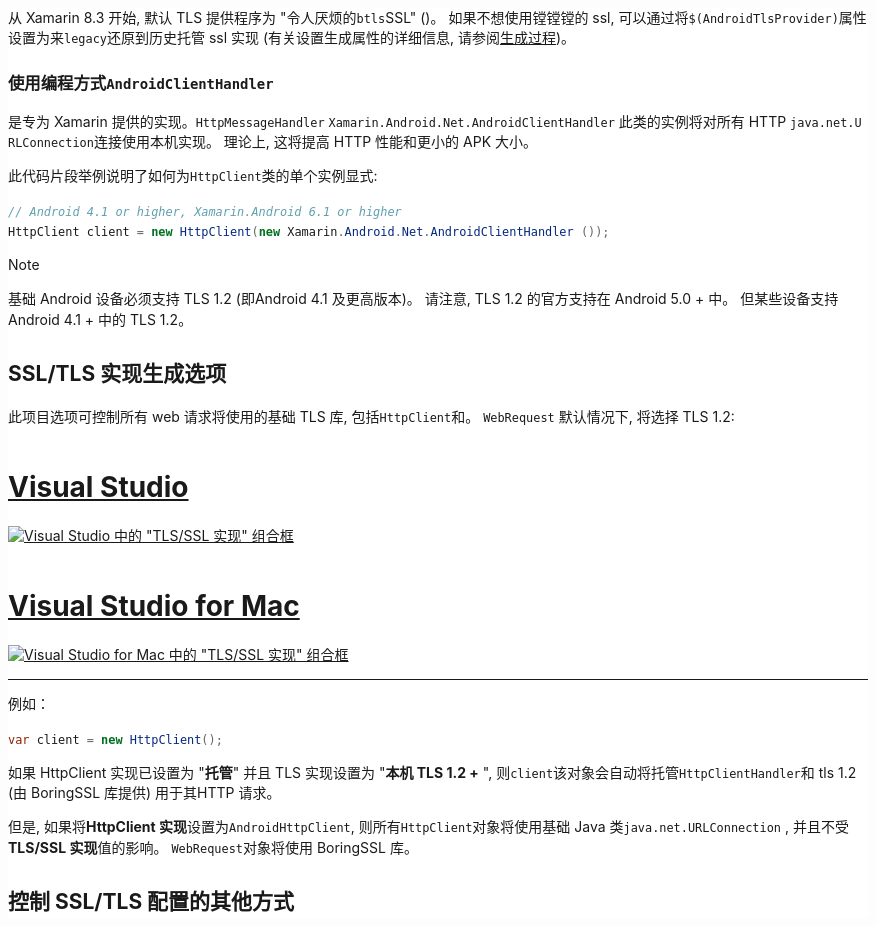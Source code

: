 从 Xamarin 8.3 开始, 默认 TLS 提供程序为 "令人厌烦的`btls`SSL" ()。 如果不想使用镗镗镗的 ssl, 可以通过将`$(AndroidTlsProvider)`属性设置为来`legacy`还原到历史托管 ssl 实现 (有关设置生成属性的详细信息, 请参阅[生成过程](~/android/deploy-test/building-apps/build-process.md))。


### <a name="programatically-using-androidclienthandler"></a>使用编程方式`AndroidClientHandler`

是专为 Xamarin 提供的实现。`HttpMessageHandler` `Xamarin.Android.Net.AndroidClientHandler`
此类的实例将对所有 HTTP `java.net.URLConnection`连接使用本机实现。 理论上, 这将提高 HTTP 性能和更小的 APK 大小。

此代码片段举例说明了如何为`HttpClient`类的单个实例显式:

```csharp
// Android 4.1 or higher, Xamarin.Android 6.1 or higher
HttpClient client = new HttpClient(new Xamarin.Android.Net.AndroidClientHandler ());
```

> [!NOTE]
> 基础 Android 设备必须支持 TLS 1.2 (即Android 4.1 及更高版本)。 请注意, TLS 1.2 的官方支持在 Android 5.0 + 中。 但某些设备支持 Android 4.1 + 中的 TLS 1.2。


## <a name="ssltls-implementation-build-option"></a>SSL/TLS 实现生成选项

此项目选项可控制所有 web 请求将使用的基础 TLS 库, 包括`HttpClient`和。 `WebRequest` 默认情况下, 将选择 TLS 1.2:

# <a name="visual-studiotabwindows"></a>[Visual Studio](#tab/windows)

[![Visual Studio 中的 "TLS/SSL 实现" 组合框](http-stack-images/tls06-vs.png)](http-stack-images/tls05-vs.png#lightbox)

# <a name="visual-studio-for-mactabmacos"></a>[Visual Studio for Mac](#tab/macos)

[![Visual Studio for Mac 中的 "TLS/SSL 实现" 组合框](http-stack-images/tls06-xs.png)](http-stack-images/tls05-xs.png#lightbox)

-----

例如：

```csharp
var client = new HttpClient();
```

如果 HttpClient 实现已设置为 "**托管**" 并且 TLS 实现设置为 "**本机 TLS 1.2 +** ", 则`client`该对象会自动将托管`HttpClientHandler`和 tls 1.2 (由 BoringSSL 库提供) 用于其HTTP 请求。

但是, 如果将**HttpClient 实现**设置为`AndroidHttpClient`, 则所有`HttpClient`对象将使用基础 Java 类`java.net.URLConnection` , 并且不受**TLS/SSL 实现**值的影响。 `WebRequest`对象将使用 BoringSSL 库。

## <a name="other-ways-to-control-ssltls-configuration"></a>控制 SSL/TLS 配置的其他方式
